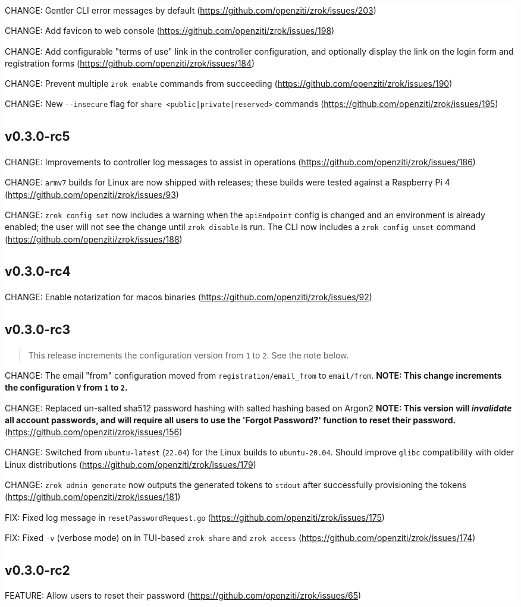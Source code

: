 CHANGE: Gentler CLI error messages by default (https://github.com/openziti/zrok/issues/203)

CHANGE: Add favicon to web console (https://github.com/openziti/zrok/issues/198)

CHANGE: Add configurable "terms of use" link in the controller configuration, and optionally display the link on the login form and registration forms (https://github.com/openziti/zrok/issues/184)

CHANGE: Prevent multiple `zrok enable` commands from succeeding (https://github.com/openziti/zrok/issues/190)

CHANGE: New `--insecure` flag for `share <public|private|reserved>` commands (https://github.com/openziti/zrok/issues/195)

## v0.3.0-rc5

CHANGE: Improvements to controller log messages to assist in operations (https://github.com/openziti/zrok/issues/186)

CHANGE: `armv7` builds for Linux are now shipped with releases; these builds were tested against a Raspberry Pi 4 (https://github.com/openziti/zrok/issues/93)

CHANGE: `zrok config set` now includes a warning when the `apiEndpoint` config is changed and an environment is already enabled; the user will not see the change until `zrok disable` is run. The CLI now includes a `zrok config unset` command (https://github.com/openziti/zrok/issues/188)

## v0.3.0-rc4

CHANGE: Enable notarization for macos binaries (https://github.com/openziti/zrok/issues/92)

## v0.3.0-rc3

> This release increments the configuration version from `1` to `2`. See the note below.

CHANGE: The email "from" configuration moved from `registration/email_from` to `email/from`. **NOTE: This change increments the configuration `V` from `1` to `2`.**

CHANGE: Replaced un-salted sha512 password hashing with salted hashing based on Argon2 **NOTE: This version will _invalidate_ all account passwords, and will require all users to use the 'Forgot Password?' function to reset their password.** (https://github.com/openziti/zrok/issues/156)

CHANGE: Switched from `ubuntu-latest` (`22.04`) for the Linux builds to `ubuntu-20.04`. Should improve `glibc` compatibility with older Linux distributions (https://github.com/openziti/zrok/issues/179)

CHANGE: `zrok admin generate` now outputs the generated tokens to `stdout` after successfully provisioning the tokens (https://github.com/openziti/zrok/issues/181)

FIX: Fixed log message in `resetPasswordRequest.go` (https://github.com/openziti/zrok/issues/175)

FIX: Fixed `-v` (verbose mode) on in TUI-based `zrok share` and `zrok access` (https://github.com/openziti/zrok/issues/174)

## v0.3.0-rc2

FEATURE: Allow users to reset their password (https://github.com/openziti/zrok/issues/65)
